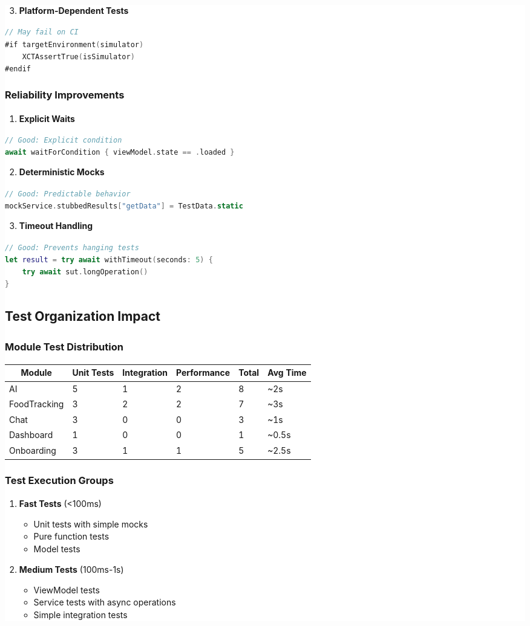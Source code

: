 3. **Platform-Dependent Tests**
```swift
// May fail on CI
#if targetEnvironment(simulator)
    XCTAssertTrue(isSimulator)
#endif
```

### Reliability Improvements

1. **Explicit Waits**
```swift
// Good: Explicit condition
await waitForCondition { viewModel.state == .loaded }
```

2. **Deterministic Mocks**
```swift
// Good: Predictable behavior
mockService.stubbedResults["getData"] = TestData.static
```

3. **Timeout Handling**
```swift
// Good: Prevents hanging tests
let result = try await withTimeout(seconds: 5) {
    try await sut.longOperation()
}
```

## Test Organization Impact

### Module Test Distribution

| Module | Unit Tests | Integration | Performance | Total | Avg Time |
|--------|-----------|-------------|-------------|-------|----------|
| AI | 5 | 1 | 2 | 8 | ~2s |
| FoodTracking | 3 | 2 | 2 | 7 | ~3s |
| Chat | 3 | 0 | 0 | 3 | ~1s |
| Dashboard | 1 | 0 | 0 | 1 | ~0.5s |
| Onboarding | 3 | 1 | 1 | 5 | ~2.5s |

### Test Execution Groups

1. **Fast Tests** (<100ms)
   - Unit tests with simple mocks
   - Pure function tests
   - Model tests

2. **Medium Tests** (100ms-1s)
   - ViewModel tests
   - Service tests with async operations
   - Simple integration tests
